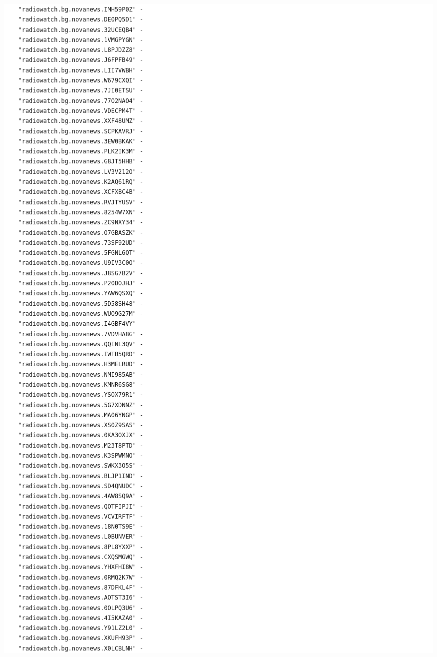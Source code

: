         "radiowatch.bg.novanews.IMH59P0Z" - 
        "radiowatch.bg.novanews.DE0PQ5D1" - 
        "radiowatch.bg.novanews.32UCEQB4" - 
        "radiowatch.bg.novanews.1VMGPYGN" - 
        "radiowatch.bg.novanews.L8PJDZZ8" - 
        "radiowatch.bg.novanews.J6FPFB49" - 
        "radiowatch.bg.novanews.LII7VWBH" - 
        "radiowatch.bg.novanews.W679CXQI" - 
        "radiowatch.bg.novanews.7JI0ETSU" - 
        "radiowatch.bg.novanews.77O2NAO4" - 
        "radiowatch.bg.novanews.VDECPM4T" - 
        "radiowatch.bg.novanews.XXF48UMZ" - 
        "radiowatch.bg.novanews.SCPKAVRJ" - 
        "radiowatch.bg.novanews.3EW0BKAK" - 
        "radiowatch.bg.novanews.PLK2IK3M" - 
        "radiowatch.bg.novanews.G8JT5HHB" - 
        "radiowatch.bg.novanews.LV3V212O" - 
        "radiowatch.bg.novanews.K2AQ61RQ" - 
        "radiowatch.bg.novanews.XCFXBC4B" - 
        "radiowatch.bg.novanews.RVJTYUSV" - 
        "radiowatch.bg.novanews.8254W7XN" - 
        "radiowatch.bg.novanews.ZC9NXY34" - 
        "radiowatch.bg.novanews.O7GBASZK" - 
        "radiowatch.bg.novanews.73SF92UD" - 
        "radiowatch.bg.novanews.5FGNL6QT" - 
        "radiowatch.bg.novanews.U9IV3C0O" - 
        "radiowatch.bg.novanews.J8SG7B2V" - 
        "radiowatch.bg.novanews.P20DOJHJ" - 
        "radiowatch.bg.novanews.YAW6QSXQ" - 
        "radiowatch.bg.novanews.5D58SH48" - 
        "radiowatch.bg.novanews.WUO9G27M" - 
        "radiowatch.bg.novanews.I4GBF4VY" - 
        "radiowatch.bg.novanews.7VDVHA8G" - 
        "radiowatch.bg.novanews.QQINL3QV" - 
        "radiowatch.bg.novanews.IWTB5QRD" - 
        "radiowatch.bg.novanews.H3MELRUD" - 
        "radiowatch.bg.novanews.NMI985AB" - 
        "radiowatch.bg.novanews.KMNR6SG8" - 
        "radiowatch.bg.novanews.YSOX79R1" - 
        "radiowatch.bg.novanews.5G7XDNNZ" - 
        "radiowatch.bg.novanews.MA06YNGP" - 
        "radiowatch.bg.novanews.XS0Z9SAS" - 
        "radiowatch.bg.novanews.0KA3OXJX" - 
        "radiowatch.bg.novanews.M23T8PTD" - 
        "radiowatch.bg.novanews.K3SPWMNO" - 
        "radiowatch.bg.novanews.SWKX3O5S" - 
        "radiowatch.bg.novanews.BLJP1IND" - 
        "radiowatch.bg.novanews.SD4QNUDC" - 
        "radiowatch.bg.novanews.4AW8SQ9A" - 
        "radiowatch.bg.novanews.QOTFIPJI" - 
        "radiowatch.bg.novanews.VCVIRFTF" - 
        "radiowatch.bg.novanews.18N0TS9E" - 
        "radiowatch.bg.novanews.L0BUNVER" - 
        "radiowatch.bg.novanews.8PL8YXXP" - 
        "radiowatch.bg.novanews.CXQSMGWQ" - 
        "radiowatch.bg.novanews.YHXFHI8W" - 
        "radiowatch.bg.novanews.0RMQ2K7W" - 
        "radiowatch.bg.novanews.87DFKL4F" - 
        "radiowatch.bg.novanews.AOTST3I6" - 
        "radiowatch.bg.novanews.0OLPQ3U6" - 
        "radiowatch.bg.novanews.4I5KAZA0" - 
        "radiowatch.bg.novanews.Y91LZ2L0" - 
        "radiowatch.bg.novanews.XKUFH93P" - 
        "radiowatch.bg.novanews.X0LCBLNH" - 